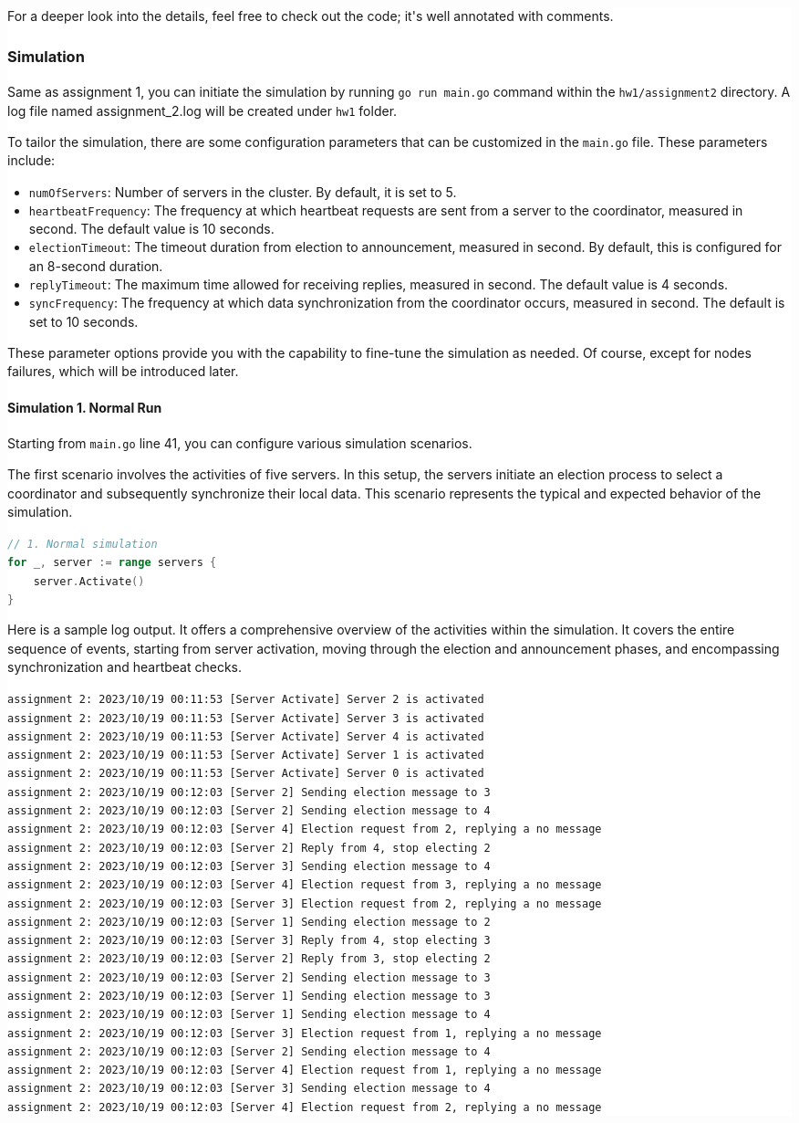 For a deeper look into the details, feel free to check out the code; it's well annotated with comments.

### Simulation

Same as assignment 1,  you can initiate the simulation by running `go run main.go` command within the `hw1/assignment2` directory. A log file named assignment_2.log will be created under `hw1` folder.

To tailor the simulation, there are some configuration parameters that can be customized in the `main.go` file. These parameters include:

* `numOfServers`: Number of servers in the cluster. By default, it is set to 5.
* `heartbeatFrequency`: The frequency at which heartbeat requests are sent from a server to the coordinator, measured in second. The default value is 10 seconds.
* `electionTimeout`: The timeout duration from election to announcement, measured in second. By default, this is configured for an 8-second duration.
* `replyTimeout`: The maximum time allowed for receiving replies, measured in second. The default value is 4 seconds.
* `syncFrequency`: The frequency at which data synchronization from the coordinator occurs, measured in second. The default is set to 10 seconds.

These parameter options provide you with the capability to fine-tune the simulation as needed. Of course, except for nodes failures, which will be introduced later.

#### Simulation 1. Normal Run

Starting from `main.go` line 41, you can configure various simulation scenarios.

The first scenario involves the activities of five servers. In this setup, the servers initiate an election process to select a coordinator and subsequently synchronize their local data. This scenario represents the typical and expected behavior of the simulation.

```go
// 1. Normal simulation
for _, server := range servers {
    server.Activate()
}
```

Here is a sample log output. It offers a comprehensive overview of the activities within the simulation. It covers the entire sequence of events, starting from server activation, moving through the election and announcement phases, and encompassing synchronization and heartbeat checks.

```
assignment 2: 2023/10/19 00:11:53 [Server Activate] Server 2 is activated
assignment 2: 2023/10/19 00:11:53 [Server Activate] Server 3 is activated
assignment 2: 2023/10/19 00:11:53 [Server Activate] Server 4 is activated
assignment 2: 2023/10/19 00:11:53 [Server Activate] Server 1 is activated
assignment 2: 2023/10/19 00:11:53 [Server Activate] Server 0 is activated
assignment 2: 2023/10/19 00:12:03 [Server 2] Sending election message to 3
assignment 2: 2023/10/19 00:12:03 [Server 2] Sending election message to 4
assignment 2: 2023/10/19 00:12:03 [Server 4] Election request from 2, replying a no message
assignment 2: 2023/10/19 00:12:03 [Server 2] Reply from 4, stop electing 2
assignment 2: 2023/10/19 00:12:03 [Server 3] Sending election message to 4
assignment 2: 2023/10/19 00:12:03 [Server 4] Election request from 3, replying a no message
assignment 2: 2023/10/19 00:12:03 [Server 3] Election request from 2, replying a no message
assignment 2: 2023/10/19 00:12:03 [Server 1] Sending election message to 2
assignment 2: 2023/10/19 00:12:03 [Server 3] Reply from 4, stop electing 3
assignment 2: 2023/10/19 00:12:03 [Server 2] Reply from 3, stop electing 2
assignment 2: 2023/10/19 00:12:03 [Server 2] Sending election message to 3
assignment 2: 2023/10/19 00:12:03 [Server 1] Sending election message to 3
assignment 2: 2023/10/19 00:12:03 [Server 1] Sending election message to 4
assignment 2: 2023/10/19 00:12:03 [Server 3] Election request from 1, replying a no message
assignment 2: 2023/10/19 00:12:03 [Server 2] Sending election message to 4
assignment 2: 2023/10/19 00:12:03 [Server 4] Election request from 1, replying a no message
assignment 2: 2023/10/19 00:12:03 [Server 3] Sending election message to 4
assignment 2: 2023/10/19 00:12:03 [Server 4] Election request from 2, replying a no message
```